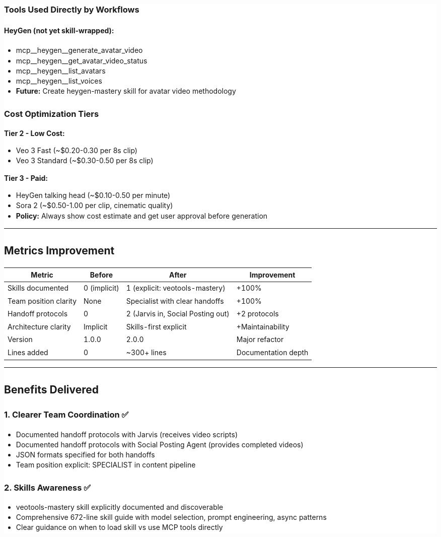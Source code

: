 ### Tools Used Directly by Workflows

#### HeyGen (not yet skill-wrapped):
- mcp__heygen__generate_avatar_video
- mcp__heygen__get_avatar_video_status
- mcp__heygen__list_avatars
- mcp__heygen__list_voices
- **Future:** Create heygen-mastery skill for avatar video methodology

### Cost Optimization Tiers

**Tier 2 - Low Cost:**
- Veo 3 Fast (~$0.20-0.30 per 8s clip)
- Veo 3 Standard (~$0.30-0.50 per 8s clip)

**Tier 3 - Paid:**
- HeyGen talking head (~$0.10-0.50 per minute)
- Sora 2 (~$0.50-1.00 per clip, cinematic quality)
- **Policy:** Always show cost estimate and get user approval before generation

---

## Metrics Improvement

| Metric | Before | After | Improvement |
|--------|--------|-------|-------------|
| Skills documented | 0 (implicit) | 1 (explicit: veotools-mastery) | +100% |
| Team position clarity | None | Specialist with clear handoffs | +100% |
| Handoff protocols | 0 | 2 (Jarvis in, Social Posting out) | +2 protocols |
| Architecture clarity | Implicit | Skills-first explicit | +Maintainability |
| Version | 1.0.0 | 2.0.0 | Major refactor |
| Lines added | 0 | ~300+ lines | Documentation depth |

---

## Benefits Delivered

### 1. Clearer Team Coordination ✅
- Documented handoff protocols with Jarvis (receives video scripts)
- Documented handoff protocols with Social Posting Agent (provides completed videos)
- JSON formats specified for both handoffs
- Team position explicit: SPECIALIST in content pipeline

### 2. Skills Awareness ✅
- veotools-mastery skill explicitly documented and discoverable
- Comprehensive 672-line skill guide with model selection, prompt engineering, async patterns
- Clear guidance on when to load skill vs use MCP tools directly
